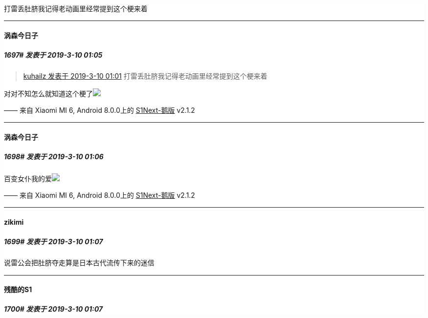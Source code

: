 


打雷丢肚脐我记得老动画里经常提到这个梗来着







*****

####  涡森今日子  
##### 1697#       发表于 2019-3-10 01:05



<blockquote><a href="httphttps://bbs.saraba1st.com/2b/forum.php?mod=redirect&amp;goto=findpost&amp;pid=42853094&amp;ptid=1704128" target="_blank">kuhailz 发表于 2019-3-10 01:01</a>
打雷丢肚脐我记得老动画里经常提到这个梗来着</blockquote>
对对不知怎么就知道这个梗了<img src="https://static.saraba1st.com/image/smiley/face2017/043.png" referrerpolicy="no-referrer">

—— 来自 Xiaomi MI 6, Android 8.0.0上的 [S1Next-鹅版](https://github.com/ykrank/S1-Next/releases) v2.1.2







*****

####  涡森今日子  
##### 1698#       发表于 2019-3-10 01:06




百变女仆我的爱<img src="https://static.saraba1st.com/image/smiley/face2017/072.png" referrerpolicy="no-referrer">

—— 来自 Xiaomi MI 6, Android 8.0.0上的 [S1Next-鹅版](https://github.com/ykrank/S1-Next/releases) v2.1.2







*****

####  zikimi  
##### 1699#       发表于 2019-3-10 01:07




说雷公会把肚脐夺走算是日本古代流传下来的迷信







*****

####  残酷的S1  
##### 1700#       发表于 2019-3-10 01:07
